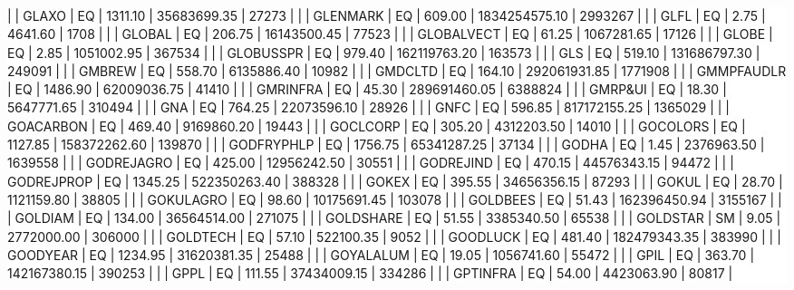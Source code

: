 |  | GLAXO | EQ | 1311.10 | 35683699.35 | 27273 |
|  | GLENMARK | EQ | 609.00 | 1834254575.10 | 2993267 |
|  | GLFL | EQ | 2.75 | 4641.60 | 1708 |
|  | GLOBAL | EQ | 206.75 | 16143500.45 | 77523 |
|  | GLOBALVECT | EQ | 61.25 | 1067281.65 | 17126 |
|  | GLOBE | EQ | 2.85 | 1051002.95 | 367534 |
|  | GLOBUSSPR | EQ | 979.40 | 162119763.20 | 163573 |
|  | GLS | EQ | 519.10 | 131686797.30 | 249091 |
|  | GMBREW | EQ | 558.70 | 6135886.40 | 10982 |
|  | GMDCLTD | EQ | 164.10 | 292061931.85 | 1771908 |
|  | GMMPFAUDLR | EQ | 1486.90 | 62009036.75 | 41410 |
|  | GMRINFRA | EQ | 45.30 | 289691460.05 | 6388824 |
|  | GMRP&UI | EQ | 18.30 | 5647771.65 | 310494 |
|  | GNA | EQ | 764.25 | 22073596.10 | 28926 |
|  | GNFC | EQ | 596.85 | 817172155.25 | 1365029 |
|  | GOACARBON | EQ | 469.40 | 9169860.20 | 19443 |
|  | GOCLCORP | EQ | 305.20 | 4312203.50 | 14010 |
|  | GOCOLORS | EQ | 1127.85 | 158372262.60 | 139870 |
|  | GODFRYPHLP | EQ | 1756.75 | 65341287.25 | 37134 |
|  | GODHA | EQ | 1.45 | 2376963.50 | 1639558 |
|  | GODREJAGRO | EQ | 425.00 | 12956242.50 | 30551 |
|  | GODREJIND | EQ | 470.15 | 44576343.15 | 94472 |
|  | GODREJPROP | EQ | 1345.25 | 522350263.40 | 388328 |
|  | GOKEX | EQ | 395.55 | 34656356.15 | 87293 |
|  | GOKUL | EQ | 28.70 | 1121159.80 | 38805 |
|  | GOKULAGRO | EQ | 98.60 | 10175691.45 | 103078 |
|  | GOLDBEES | EQ | 51.43 | 162396450.94 | 3155167 |
|  | GOLDIAM | EQ | 134.00 | 36564514.00 | 271075 |
|  | GOLDSHARE | EQ | 51.55 | 3385340.50 | 65538 |
|  | GOLDSTAR | SM | 9.05 | 2772000.00 | 306000 |
|  | GOLDTECH | EQ | 57.10 | 522100.35 | 9052 |
|  | GOODLUCK | EQ | 481.40 | 182479343.35 | 383990 |
|  | GOODYEAR | EQ | 1234.95 | 31620381.35 | 25488 |
|  | GOYALALUM | EQ | 19.05 | 1056741.60 | 55472 |
|  | GPIL | EQ | 363.70 | 142167380.15 | 390253 |
|  | GPPL | EQ | 111.55 | 37434009.15 | 334286 |
|  | GPTINFRA | EQ | 54.00 | 4423063.90 | 80817 |